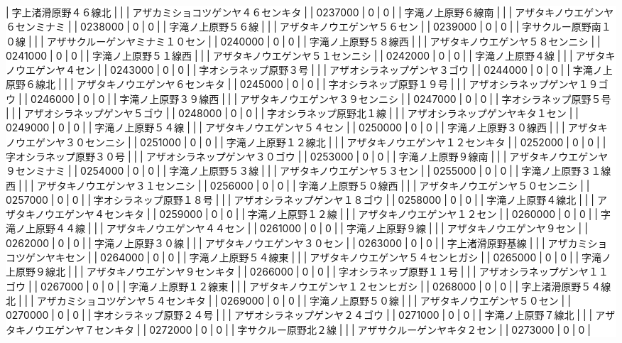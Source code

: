 | 字上渚滑原野４６線北 |  |  | アザカミショコツゲンヤ４６センキタ |  | 0237000 | 0 | 0 |
| 字滝ノ上原野６線南 |  |  | アザタキノウエゲンヤ６センミナミ |  | 0238000 | 0 | 0 |
| 字滝ノ上原野５６線 |  |  | アザタキノウエゲンヤ５６セン |  | 0239000 | 0 | 0 |
| 字サクルー原野南１０線 |  |  | アザサクルーゲンヤミナミ１０セン |  | 0240000 | 0 | 0 |
| 字滝ノ上原野５８線西 |  |  | アザタキノウエゲンヤ５８センニシ |  | 0241000 | 0 | 0 |
| 字滝ノ上原野５１線西 |  |  | アザタキノウエゲンヤ５１センニシ |  | 0242000 | 0 | 0 |
| 字滝ノ上原野４線 |  |  | アザタキノウエゲンヤ４セン |  | 0243000 | 0 | 0 |
| 字オシラネップ原野３号 |  |  | アザオシラネップゲンヤ３ゴウ |  | 0244000 | 0 | 0 |
| 字滝ノ上原野６線北 |  |  | アザタキノウエゲンヤ６センキタ |  | 0245000 | 0 | 0 |
| 字オシラネップ原野１９号 |  |  | アザオシラネップゲンヤ１９ゴウ |  | 0246000 | 0 | 0 |
| 字滝ノ上原野３９線西 |  |  | アザタキノウエゲンヤ３９センニシ |  | 0247000 | 0 | 0 |
| 字オシラネップ原野５号 |  |  | アザオシラネップゲンヤ５ゴウ |  | 0248000 | 0 | 0 |
| 字オシラネップ原野北１線 |  |  | アザオシラネップゲンヤキタ１セン |  | 0249000 | 0 | 0 |
| 字滝ノ上原野５４線 |  |  | アザタキノウエゲンヤ５４セン |  | 0250000 | 0 | 0 |
| 字滝ノ上原野３０線西 |  |  | アザタキノウエゲンヤ３０センニシ |  | 0251000 | 0 | 0 |
| 字滝ノ上原野１２線北 |  |  | アザタキノウエゲンヤ１２センキタ |  | 0252000 | 0 | 0 |
| 字オシラネップ原野３０号 |  |  | アザオシラネップゲンヤ３０ゴウ |  | 0253000 | 0 | 0 |
| 字滝ノ上原野９線南 |  |  | アザタキノウエゲンヤ９センミナミ |  | 0254000 | 0 | 0 |
| 字滝ノ上原野５３線 |  |  | アザタキノウエゲンヤ５３セン |  | 0255000 | 0 | 0 |
| 字滝ノ上原野３１線西 |  |  | アザタキノウエゲンヤ３１センニシ |  | 0256000 | 0 | 0 |
| 字滝ノ上原野５０線西 |  |  | アザタキノウエゲンヤ５０センニシ |  | 0257000 | 0 | 0 |
| 字オシラネップ原野１８号 |  |  | アザオシラネップゲンヤ１８ゴウ |  | 0258000 | 0 | 0 |
| 字滝ノ上原野４線北 |  |  | アザタキノウエゲンヤ４センキタ |  | 0259000 | 0 | 0 |
| 字滝ノ上原野１２線 |  |  | アザタキノウエゲンヤ１２セン |  | 0260000 | 0 | 0 |
| 字滝ノ上原野４４線 |  |  | アザタキノウエゲンヤ４４セン |  | 0261000 | 0 | 0 |
| 字滝ノ上原野９線 |  |  | アザタキノウエゲンヤ９セン |  | 0262000 | 0 | 0 |
| 字滝ノ上原野３０線 |  |  | アザタキノウエゲンヤ３０セン |  | 0263000 | 0 | 0 |
| 字上渚滑原野基線 |  |  | アザカミショコツゲンヤキセン |  | 0264000 | 0 | 0 |
| 字滝ノ上原野５４線東 |  |  | アザタキノウエゲンヤ５４センヒガシ |  | 0265000 | 0 | 0 |
| 字滝ノ上原野９線北 |  |  | アザタキノウエゲンヤ９センキタ |  | 0266000 | 0 | 0 |
| 字オシラネップ原野１１号 |  |  | アザオシラネップゲンヤ１１ゴウ |  | 0267000 | 0 | 0 |
| 字滝ノ上原野１２線東 |  |  | アザタキノウエゲンヤ１２センヒガシ |  | 0268000 | 0 | 0 |
| 字上渚滑原野５４線北 |  |  | アザカミショコツゲンヤ５４センキタ |  | 0269000 | 0 | 0 |
| 字滝ノ上原野５０線 |  |  | アザタキノウエゲンヤ５０セン |  | 0270000 | 0 | 0 |
| 字オシラネップ原野２４号 |  |  | アザオシラネップゲンヤ２４ゴウ |  | 0271000 | 0 | 0 |
| 字滝ノ上原野７線北 |  |  | アザタキノウエゲンヤ７センキタ |  | 0272000 | 0 | 0 |
| 字サクルー原野北２線 |  |  | アザサクルーゲンヤキタ２セン |  | 0273000 | 0 | 0 |